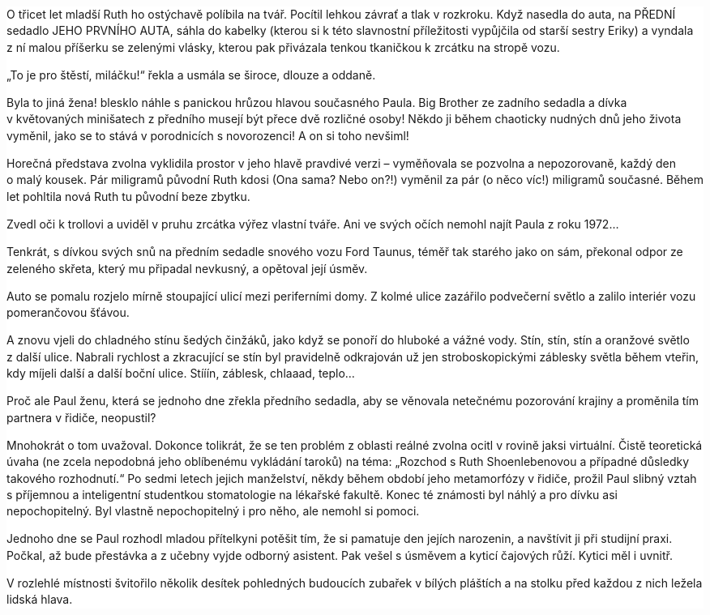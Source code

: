 O třicet let mladší Ruth ho ostýchavě políbila na tvář. Pocítil lehkou závrať a tlak v rozkroku. Když nasedla do auta, na PŘEDNÍ sedadlo JEHO PRVNÍHO AUTA, sáhla do kabelky (kterou si k této slavnostní příležitosti vypůjčila od starší sestry Eriky) a vyndala z ní malou příšerku se zelenými vlásky, kterou pak přivázala tenkou tkaničkou k zrcátku na stropě vozu.

„To je pro štěstí, miláčku!“ řekla a usmála se široce, dlouze a oddaně.

</section>

<section>

Byla to jiná žena! blesklo náhle s panickou hrůzou hlavou současného Paula. Big Brother ze zadního sedadla a dívka v květovaných minišatech z předního musejí být přece dvě rozličné osoby! Někdo ji během chaoticky nudných dnů jeho života vyměnil, jako se to stává v porodnicích s novorozenci! A on si toho nevšiml!

Horečná představa zvolna vyklidila prostor v jeho hlavě pravdivé verzi – vyměňovala se pozvolna a nepozorovaně, každý den o malý kousek. Pár miligramů původní Ruth kdosi (Ona sama? Nebo on?!) vyměnil za pár (o něco víc!) miligramů současné. Během let pohltila nová Ruth tu původní beze zbytku.

Zvedl oči k trollovi a uviděl v pruhu zrcátka výřez vlastní tváře. Ani ve svých očích nemohl najít Paula z roku 1972…

</section>

<section>

Tenkrát, s dívkou svých snů na předním sedadle snového vozu Ford Taunus, téměř tak starého jako on sám, překonal odpor ze zeleného skřeta, který mu připadal nevkusný, a opětoval její úsměv.

Auto se pomalu rozjelo mírně stoupající ulicí mezi periferními domy. Z kolmé ulice zazářilo podvečerní světlo a zalilo interiér vozu pomerančovou šťávou.

A znovu vjeli do chladného stínu šedých činžáků, jako když se ponoří do hluboké a vážné vody. Stín, stín, stín a oranžové světlo z další ulice. Nabrali rychlost a zkracující se stín byl pravidelně odkrajován už jen stroboskopickými záblesky světla během vteřin, kdy míjeli další a další boční ulice. Stííín, záblesk, chlaaad, teplo…

</section>

<section>

Proč ale Paul ženu, která se jednoho dne zřekla předního sedadla, aby se věnovala netečnému pozorování krajiny a proměnila tím partnera v řidiče, neopustil?

Mnohokrát o tom uvažoval. Dokonce tolikrát, že se ten problém z oblasti reálné zvolna ocitl v rovině jaksi virtuální. Čistě teoretická úvaha (ne zcela nepodobná jeho oblíbenému vykládání taroků) na téma: „Rozchod s Ruth Shoenlebenovou a případné důsledky takového rozhodnutí.“ Po sedmi letech jejich manželství, někdy během období jeho metamorfózy v řidiče, prožil Paul slibný vztah s příjemnou a inteligentní studentkou stomatologie na lékařské fakultě. Konec té známosti byl náhlý a pro dívku asi nepochopitelný. Byl vlastně nepochopitelný i pro něho, ale nemohl si pomoci.

Jednoho dne se Paul rozhodl mladou přítelkyni potěšit tím, že si pamatuje den jejích narozenin, a navštívit ji při studijní praxi. Počkal, až bude přestávka a z učebny vyjde odborný asistent. Pak vešel s úsměvem a kyticí čajových růží. Kytici měl i uvnitř.

V rozlehlé místnosti švitořilo několik desítek pohledných budoucích zubařek v bílých pláštích a na stolku před každou z nich ležela lidská hlava.
